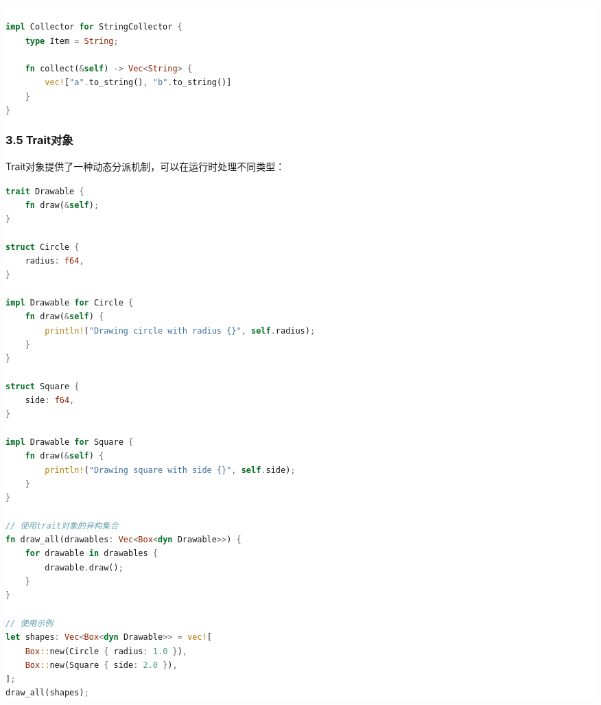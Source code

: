```rust

impl Collector for StringCollector {
    type Item = String;
    
    fn collect(&self) -> Vec<String> {
        vec!["a".to_string(), "b".to_string()]
    }
}
```

### 3.5 Trait对象

Trait对象提供了一种动态分派机制，可以在运行时处理不同类型：

```rust
trait Drawable {
    fn draw(&self);
}

struct Circle {
    radius: f64,
}

impl Drawable for Circle {
    fn draw(&self) {
        println!("Drawing circle with radius {}", self.radius);
    }
}

struct Square {
    side: f64,
}

impl Drawable for Square {
    fn draw(&self) {
        println!("Drawing square with side {}", self.side);
    }
}

// 使用trait对象的异构集合
fn draw_all(drawables: Vec<Box<dyn Drawable>>) {
    for drawable in drawables {
        drawable.draw();
    }
}

// 使用示例
let shapes: Vec<Box<dyn Drawable>> = vec![
    Box::new(Circle { radius: 1.0 }),
    Box::new(Square { side: 2.0 }),
];
draw_all(shapes);
```
